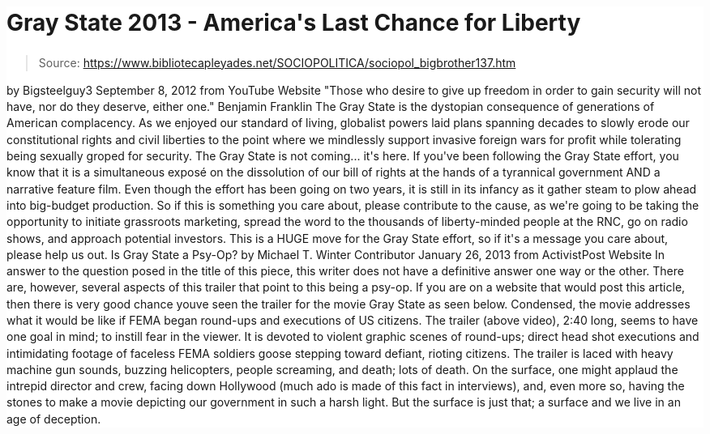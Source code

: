 # Gray State 2013 - America's Last Chance for Liberty

> Source: https://www.bibliotecapleyades.net/SOCIOPOLITICA/sociopol_bigbrother137.htm

by
Bigsteelguy3
September 8, 2012
from
YouTube Website
"Those who desire to give up freedom
in order to gain security will not have,
nor do they deserve, either one."
Benjamin Franklin
The Gray State is the dystopian consequence of generations of American
complacency.
As we enjoyed our standard of living, globalist powers laid
plans spanning decades to slowly erode our constitutional rights and civil
liberties to the point where we mindlessly support invasive foreign wars for
profit while tolerating being sexually groped for security.
The Gray State
is not coming... it's here.
If you've been following the Gray State effort, you know that it is a
simultaneous exposé on the dissolution of our bill of rights at the hands of
a tyrannical government AND a narrative feature film.
Even though the effort
has been going on two years, it is still in its infancy as it gather steam
to plow ahead into big-budget production.
So if this is something you care
about, please contribute to the cause, as we're going to be taking the
opportunity to initiate grassroots marketing, spread the word to the
thousands of liberty-minded people at the RNC, go on radio shows, and
approach potential investors.
This is a HUGE move for the Gray State effort,
so if it's a message you care about, please help us out.
Is Gray State a Psy-Op?
by Michael T. Winter
Contributor
January 26, 2013
from
ActivistPost Website
In answer to the question posed in the title of
this piece, this writer does not have a definitive answer one way or the
other.
There are, however, several aspects of this
trailer that point to this being a psy-op. If you are on a website that
would post this article, then there is very good chance youve seen the
trailer for the movie Gray State as seen below.
Condensed, the movie addresses what it would be like
if
FEMA began round-ups and executions of US citizens.
The trailer (above
video), 2:40 long, seems to have one goal in mind; to instill
fear in the viewer.
It is devoted to violent graphic scenes of
round-ups; direct head shot executions and intimidating footage of faceless
FEMA soldiers goose stepping toward defiant, rioting citizens. The trailer
is laced with heavy machine gun sounds, buzzing helicopters, people
screaming, and death; lots of death.
On the surface, one might applaud the intrepid director and crew, facing
down Hollywood (much ado is made of this fact in interviews), and, even more
so, having the stones to make a movie depicting our government in such a
harsh light. But the surface is just that; a surface and we live in an age
of deception.